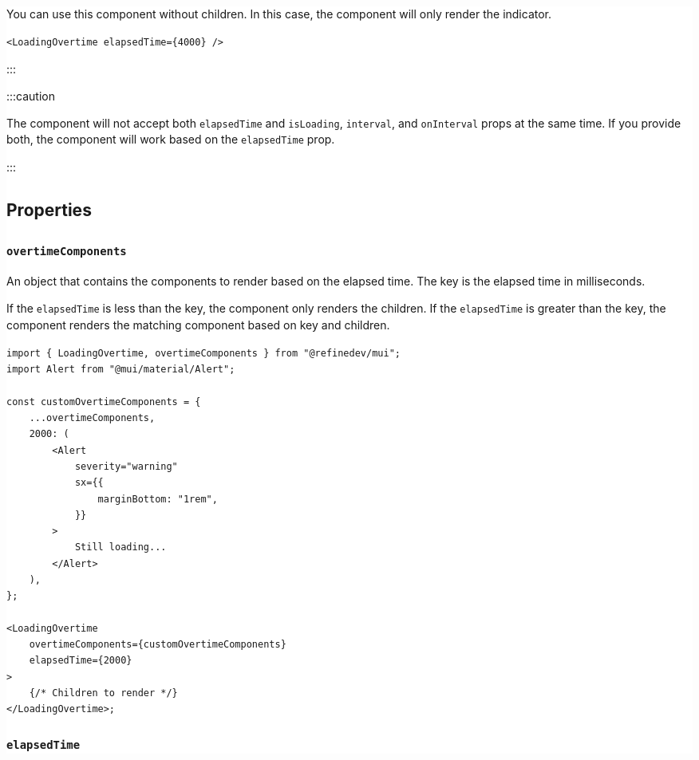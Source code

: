 You can use this component without children. In this case, the component will only render the indicator.

```tsx
<LoadingOvertime elapsedTime={4000} />
```

:::

:::caution

The component will not accept both `elapsedTime` and `isLoading`, `interval`, and `onInterval` props at the same time. If you provide both, the component will work based on the `elapsedTime` prop.

:::

## Properties

### `overtimeComponents`

An object that contains the components to render based on the elapsed time. The key is the elapsed time in milliseconds.

If the `elapsedTime` is less than the key, the component only renders the children. If the `elapsedTime` is greater than the key, the component renders the matching component based on key and children.

```tsx
import { LoadingOvertime, overtimeComponents } from "@refinedev/mui";
import Alert from "@mui/material/Alert";

const customOvertimeComponents = {
    ...overtimeComponents,
    2000: (
        <Alert
            severity="warning"
            sx={{
                marginBottom: "1rem",
            }}
        >
            Still loading...
        </Alert>
    ),
};

<LoadingOvertime
    overtimeComponents={customOvertimeComponents}
    elapsedTime={2000}
>
    {/* Children to render */}
</LoadingOvertime>;
```

### `elapsedTime`
